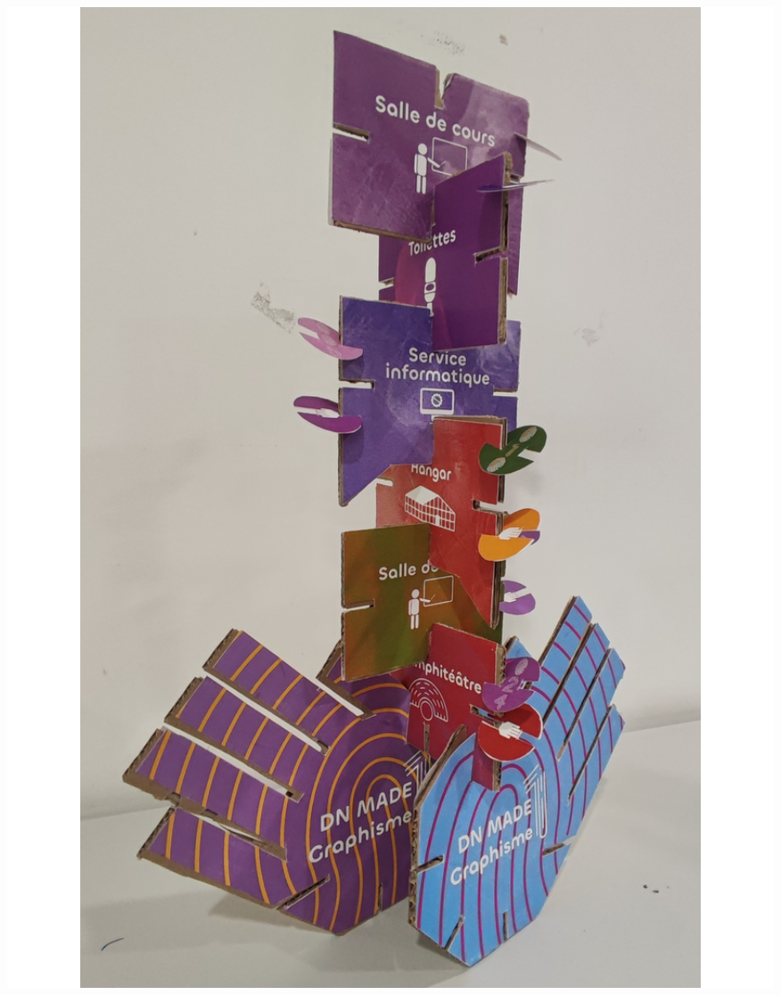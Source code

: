   <img onclick="Zoom(this)" class="mySlides img-gallery" src="/css/image/image_projets/image_projet_signaletique/img13_1.jpg" style="width:100%; display: block;">